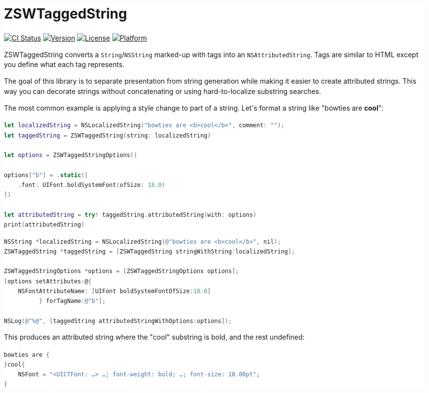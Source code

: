 # ZSWTaggedString

[![CI Status](https://img.shields.io/circleci/project/zacwest/ZSWTaggedString.svg?style=flat)](https://circleci.com/gh/zacwest/ZSWTaggedString)
[![Version](https://img.shields.io/cocoapods/v/ZSWTaggedString.svg?style=flat)](http://cocoapods.org/pods/ZSWTaggedString)
[![License](https://img.shields.io/cocoapods/l/ZSWTaggedString.svg?style=flat)](http://cocoapods.org/pods/ZSWTaggedString)
[![Platform](https://img.shields.io/cocoapods/p/ZSWTaggedString.svg?style=flat)](http://cocoapods.org/pods/ZSWTaggedString)

ZSWTaggedString converts a `String`/`NSString` marked-up with tags into an  `NSAttributedString`. Tags are similar to HTML except you define what each tag represents.

The goal of this library is to separate presentation from string generation while making it easier to create attributed strings. This way you can decorate strings without concatenating or using hard-to-localize substring searches.

The most common example is applying a style change to part of a string. Let's format a string like "bowties are **cool**":

```swift
let localizedString = NSLocalizedString("bowties are <b>cool</b>", comment: "");
let taggedString = ZSWTaggedString(string: localizedString)

let options = ZSWTaggedStringOptions()

options["b"] = .static([
    .font: UIFont.boldSystemFont(ofSize: 18.0)
])

let attributedString = try! taggedString.attributedString(with: options)
print(attributedString)
```

```objective-c
NSString *localizedString = NSLocalizedString(@"bowties are <b>cool</b>", nil);
ZSWTaggedString *taggedString = [ZSWTaggedString stringWithString:localizedString];

ZSWTaggedStringOptions *options = [ZSWTaggedStringOptions options];
[options setAttributes:@{
    NSFontAttributeName: [UIFont boldSystemFontOfSize:18.0]
          } forTagName:@"b"];

NSLog(@"%@", [taggedString attributedStringWithOptions:options]);
```

This produces an attributed string where the "cool" substring is bold, and the rest undefined:

```objective-c
bowties are {
}cool{
    NSFont = "<UICTFont: …> …; font-weight: bold; …; font-size: 18.00pt";
}
```
